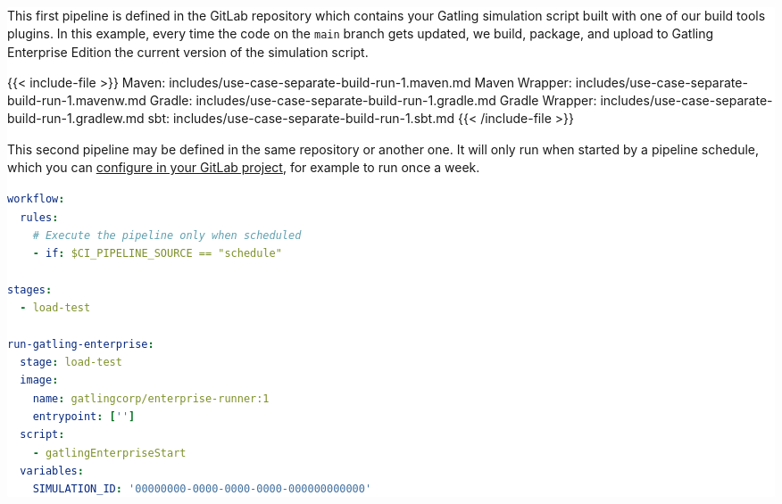 This first pipeline is defined in the GitLab repository which contains your Gatling simulation script built with one of our build tools plugins. In this example, every time the code on the `main` branch gets updated, we build, package, and upload to Gatling Enterprise Edition the current version of the simulation script.

{{< include-file >}}
Maven: includes/use-case-separate-build-run-1.maven.md
Maven Wrapper: includes/use-case-separate-build-run-1.mavenw.md
Gradle: includes/use-case-separate-build-run-1.gradle.md
Gradle Wrapper: includes/use-case-separate-build-run-1.gradlew.md
sbt: includes/use-case-separate-build-run-1.sbt.md
{{< /include-file >}}

This second pipeline may be defined in the same repository or another one. It will only run when started by a pipeline schedule, which you can [configure in your GitLab project](https://docs.gitlab.com/ee/ci/pipelines/schedules.html), for example to run once a week.

```yaml
workflow:
  rules:
    # Execute the pipeline only when scheduled
    - if: $CI_PIPELINE_SOURCE == "schedule"

stages:
  - load-test

run-gatling-enterprise:
  stage: load-test
  image:
    name: gatlingcorp/enterprise-runner:1
    entrypoint: ['']
  script:
    - gatlingEnterpriseStart
  variables:
    SIMULATION_ID: '00000000-0000-0000-0000-000000000000'
```
